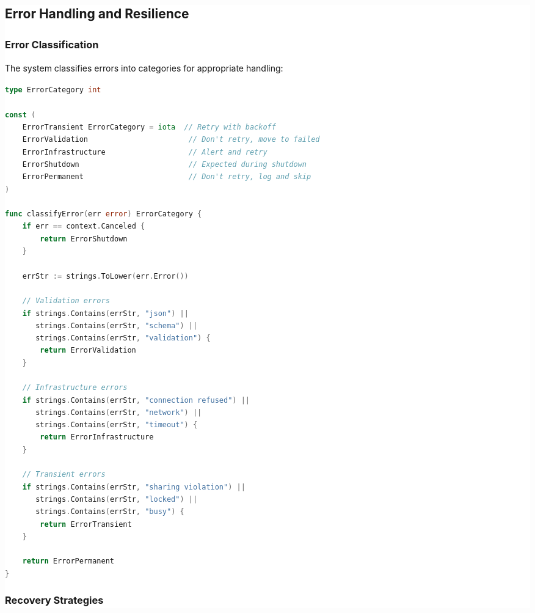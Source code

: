 
## Error Handling and Resilience

### Error Classification

The system classifies errors into categories for appropriate handling:

```go
type ErrorCategory int

const (
    ErrorTransient ErrorCategory = iota  // Retry with backoff
    ErrorValidation                       // Don't retry, move to failed
    ErrorInfrastructure                   // Alert and retry
    ErrorShutdown                         // Expected during shutdown
    ErrorPermanent                        // Don't retry, log and skip
)

func classifyError(err error) ErrorCategory {
    if err == context.Canceled {
        return ErrorShutdown
    }
    
    errStr := strings.ToLower(err.Error())
    
    // Validation errors
    if strings.Contains(errStr, "json") || 
       strings.Contains(errStr, "schema") ||
       strings.Contains(errStr, "validation") {
        return ErrorValidation
    }
    
    // Infrastructure errors
    if strings.Contains(errStr, "connection refused") ||
       strings.Contains(errStr, "network") ||
       strings.Contains(errStr, "timeout") {
        return ErrorInfrastructure
    }
    
    // Transient errors
    if strings.Contains(errStr, "sharing violation") ||
       strings.Contains(errStr, "locked") ||
       strings.Contains(errStr, "busy") {
        return ErrorTransient
    }
    
    return ErrorPermanent
}
```

### Recovery Strategies
